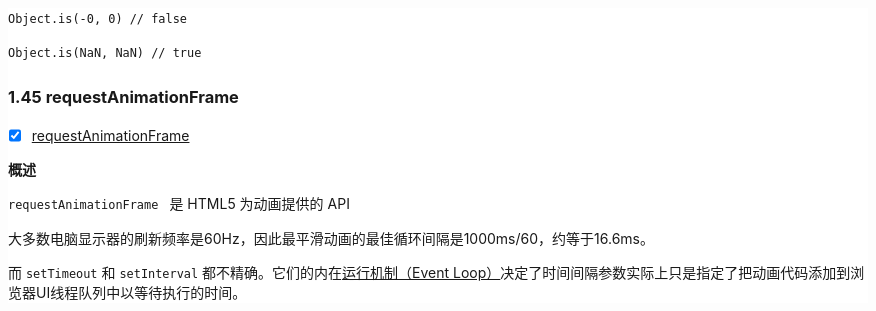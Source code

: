 `Object.is(-0, 0) // false`

`Object.is(NaN, NaN) // true`

### <a id="1.45"></a>1.45 requestAnimationFrame

- [x] [requestAnimationFrame](https://www.cnblogs.com/xiaohuochai/p/5777186.html)

**概述**

`requestAnimationFrame ` 是 HTML5 为动画提供的 API

大多数电脑显示器的刷新频率是60Hz，因此最平滑动画的最佳循环间隔是1000ms/60，约等于16.6ms。

而 `setTimeout` 和 `setInterval` 都不精确。它们的内在[运行机制（Event Loop）](#1.13)决定了时间间隔参数实际上只是指定了把动画代码添加到浏览器UI线程队列中以等待执行的时间。


